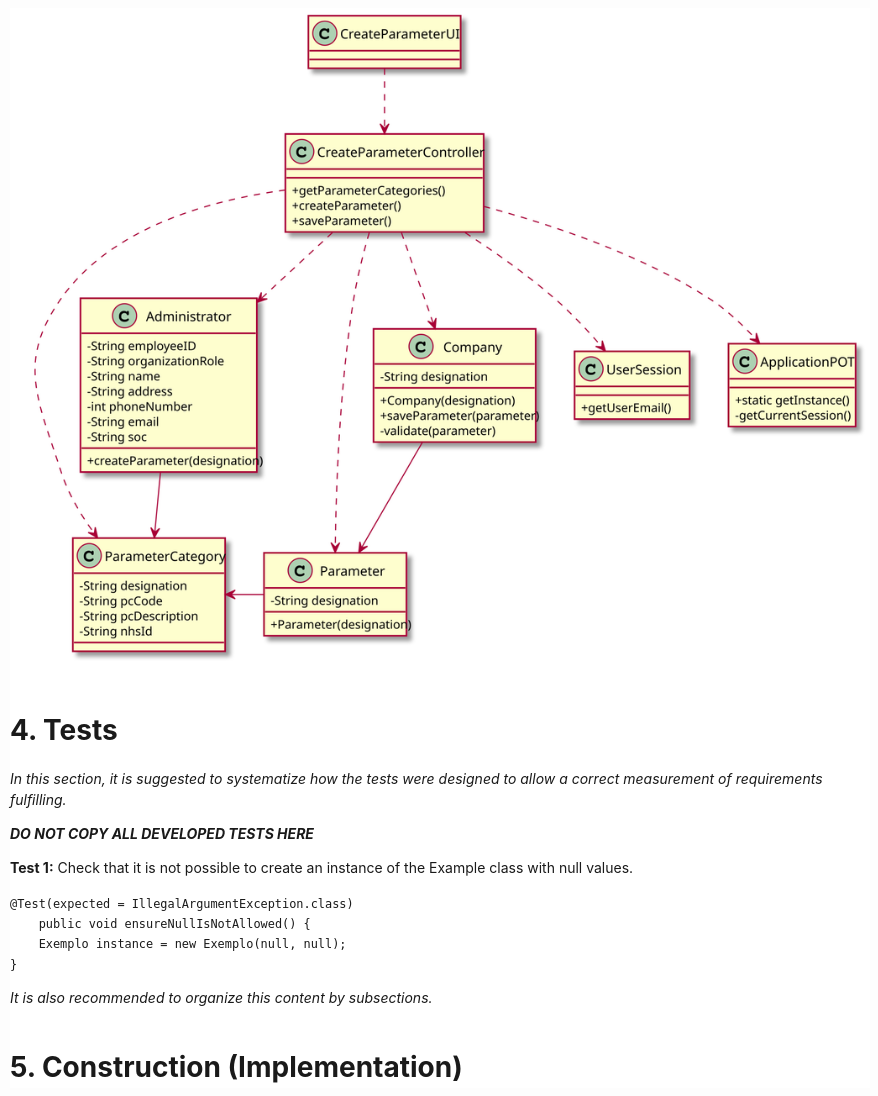 ![US10-CD](US10-CD.svg)

# 4. Tests 
*In this section, it is suggested to systematize how the tests were designed to allow a correct measurement of requirements fulfilling.* 

**_DO NOT COPY ALL DEVELOPED TESTS HERE_**

**Test 1:** Check that it is not possible to create an instance of the Example class with null values. 

	@Test(expected = IllegalArgumentException.class)
		public void ensureNullIsNotAllowed() {
		Exemplo instance = new Exemplo(null, null);
	}

*It is also recommended to organize this content by subsections.* 

# 5. Construction (Implementation)
